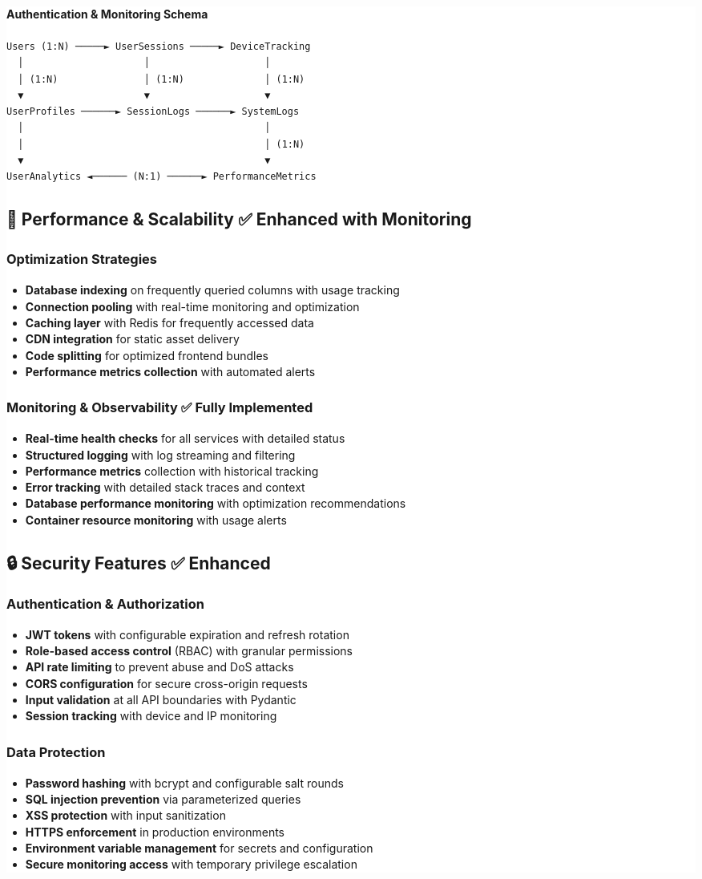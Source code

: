 #### Authentication & Monitoring Schema
```
Users (1:N) ─────► UserSessions ─────► DeviceTracking
  │                     │                    │
  │ (1:N)               │ (1:N)              │ (1:N)
  ▼                     ▼                    ▼
UserProfiles ──────► SessionLogs ──────► SystemLogs
  │                                          │
  │                                          │ (1:N)
  ▼                                          ▼
UserAnalytics ◄────── (N:1) ──────► PerformanceMetrics
```

## 🚀 Performance & Scalability ✅ **Enhanced with Monitoring**

### Optimization Strategies
- **Database indexing** on frequently queried columns with usage tracking
- **Connection pooling** with real-time monitoring and optimization
- **Caching layer** with Redis for frequently accessed data
- **CDN integration** for static asset delivery
- **Code splitting** for optimized frontend bundles
- **Performance metrics collection** with automated alerts

### Monitoring & Observability ✅ **Fully Implemented**
- **Real-time health checks** for all services with detailed status
- **Structured logging** with log streaming and filtering
- **Performance metrics** collection with historical tracking
- **Error tracking** with detailed stack traces and context
- **Database performance monitoring** with optimization recommendations
- **Container resource monitoring** with usage alerts

## 🔒 Security Features ✅ **Enhanced**

### Authentication & Authorization
- **JWT tokens** with configurable expiration and refresh rotation
- **Role-based access control** (RBAC) with granular permissions
- **API rate limiting** to prevent abuse and DoS attacks
- **CORS configuration** for secure cross-origin requests
- **Input validation** at all API boundaries with Pydantic
- **Session tracking** with device and IP monitoring

### Data Protection
- **Password hashing** with bcrypt and configurable salt rounds
- **SQL injection prevention** via parameterized queries
- **XSS protection** with input sanitization
- **HTTPS enforcement** in production environments
- **Environment variable management** for secrets and configuration
- **Secure monitoring access** with temporary privilege escalation
